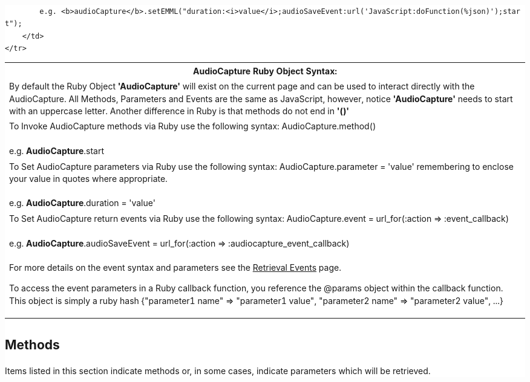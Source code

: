 			e.g. <b>audioCapture</b>.setEMML("duration:<i>value</i>;audioSaveEvent:url('JavaScript:doFunction(%json)');start");
		</td>
	</tr>
</table>

<table class="re-table">
	<tr>
		<th class="tableHeading">AudioCapture Ruby Object Syntax:</th>
	</tr>
	<tr>
		<td class="clsSyntaxCells clsOddRow">
			By default the Ruby Object <b>'AudioCapture'</b> will exist on the current page and can be used to interact directly with the AudioCapture. All Methods, Parameters and Events are the same as JavaScript, however, notice <b>'AudioCapture'</b> needs to start with an uppercase letter. Another difference in Ruby is that methods do not end in <b>'()'</b>
		</td>
	</tr>
	<tr>
		<td class="clsSyntaxCells clsEvenRow">
			To Invoke AudioCapture methods via Ruby use the following syntax: AudioCapture.method()
			<br/><br/>
			e.g. <b>AudioCapture</b>.start
		</td>
	</tr>
	<tr>
		<td class="clsSyntaxCells clsOddRow">
			To Set AudioCapture parameters via Ruby use the following syntax: AudioCapture.parameter = 'value' remembering to enclose your value in quotes where appropriate.
			<br/><br/>
			e.g. <b>AudioCapture</b>.duration = 'value'
		</td>
	</tr>
	<tr>
		<td class="clsSyntaxCells clsEvenRow">
			To Set AudioCapture return events via Ruby use the following syntax: AudioCapture.event = url_for(:action =&gt; :event_callback) 
			<br/><br/>
			e.g. <b>AudioCapture</b>.audioSaveEvent = url_for(:action =&gt; :audiocapture_event_callback)
			<br/><br/>
			For more details on the event syntax and parameters see the <a href="/rhoelements/RetrievalEvents#params-object">Retrieval Events</a> page.<p>To access the event parameters in a Ruby callback function, you reference the @params object within the callback function. This object is simply a ruby hash {"parameter1 name" =&gt; "parameter1 value", "parameter2 name" =&gt; "parameter2 value", ...}</p>
		</td>
	</tr>
</table>

## Methods
Items listed in this section indicate methods or, in some cases, indicate parameters which will be retrieved.
